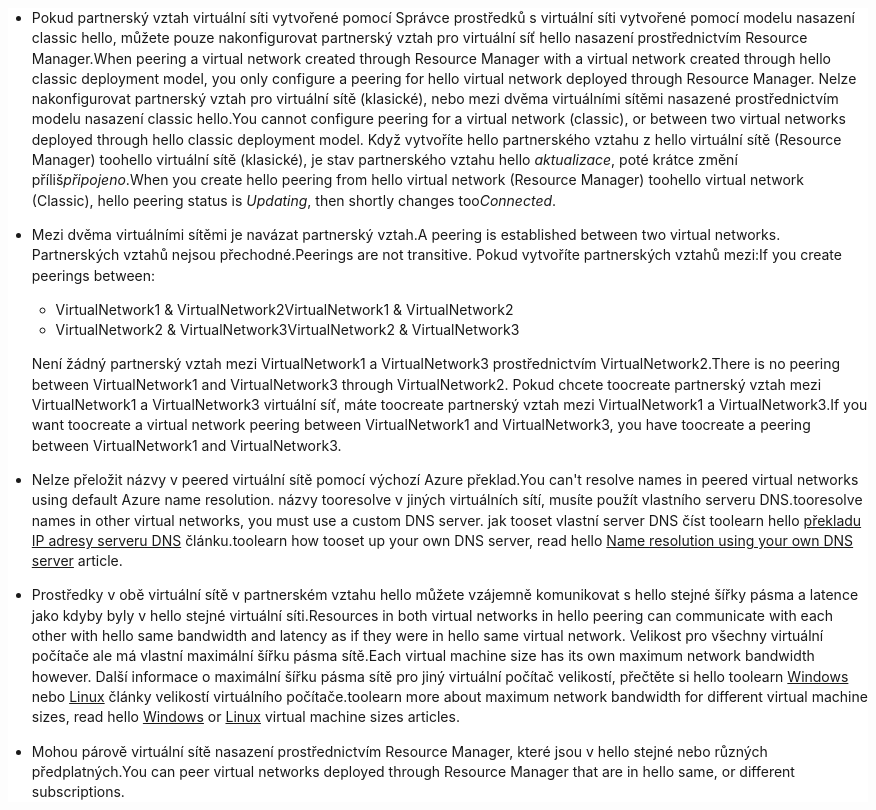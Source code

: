 - <span data-ttu-id="e34a6-263">Pokud partnerský vztah virtuální síti vytvořené pomocí Správce prostředků s virtuální síti vytvořené pomocí modelu nasazení classic hello, můžete pouze nakonfigurovat partnerský vztah pro virtuální síť hello nasazení prostřednictvím Resource Manager.</span><span class="sxs-lookup"><span data-stu-id="e34a6-263">When peering a virtual network created through Resource Manager with a virtual network created through hello classic deployment model, you only configure a peering for hello virtual network deployed through Resource Manager.</span></span> <span data-ttu-id="e34a6-264">Nelze nakonfigurovat partnerský vztah pro virtuální sítě (klasické), nebo mezi dvěma virtuálními sítěmi nasazené prostřednictvím modelu nasazení classic hello.</span><span class="sxs-lookup"><span data-stu-id="e34a6-264">You cannot configure peering for a virtual network (classic), or between two virtual networks deployed through hello classic deployment model.</span></span> <span data-ttu-id="e34a6-265">Když vytvoříte hello partnerského vztahu z hello virtuální sítě (Resource Manager) toohello virtuální sítě (klasické), je stav partnerského vztahu hello *aktualizace*, poté krátce změní příliš*připojeno*.</span><span class="sxs-lookup"><span data-stu-id="e34a6-265">When you create hello peering from hello virtual network (Resource Manager) toohello virtual network (Classic), hello peering status is *Updating*, then shortly changes too*Connected*.</span></span>   
- <span data-ttu-id="e34a6-266">Mezi dvěma virtuálními sítěmi je navázat partnerský vztah.</span><span class="sxs-lookup"><span data-stu-id="e34a6-266">A peering is established between two virtual networks.</span></span> <span data-ttu-id="e34a6-267">Partnerských vztahů nejsou přechodné.</span><span class="sxs-lookup"><span data-stu-id="e34a6-267">Peerings are not transitive.</span></span> <span data-ttu-id="e34a6-268">Pokud vytvoříte partnerských vztahů mezi:</span><span class="sxs-lookup"><span data-stu-id="e34a6-268">If you create peerings between:</span></span>
    - <span data-ttu-id="e34a6-269">VirtualNetwork1 & VirtualNetwork2</span><span class="sxs-lookup"><span data-stu-id="e34a6-269">VirtualNetwork1 & VirtualNetwork2</span></span>
    - <span data-ttu-id="e34a6-270">VirtualNetwork2 & VirtualNetwork3</span><span class="sxs-lookup"><span data-stu-id="e34a6-270">VirtualNetwork2 & VirtualNetwork3</span></span>

  <span data-ttu-id="e34a6-271">Není žádný partnerský vztah mezi VirtualNetwork1 a VirtualNetwork3 prostřednictvím VirtualNetwork2.</span><span class="sxs-lookup"><span data-stu-id="e34a6-271">There is no peering between VirtualNetwork1 and VirtualNetwork3 through VirtualNetwork2.</span></span> <span data-ttu-id="e34a6-272">Pokud chcete toocreate partnerský vztah mezi VirtualNetwork1 a VirtualNetwork3 virtuální síť, máte toocreate partnerský vztah mezi VirtualNetwork1 a VirtualNetwork3.</span><span class="sxs-lookup"><span data-stu-id="e34a6-272">If you want toocreate a virtual network peering between VirtualNetwork1 and VirtualNetwork3, you have toocreate a peering between VirtualNetwork1 and VirtualNetwork3.</span></span>
- <span data-ttu-id="e34a6-273">Nelze přeložit názvy v peered virtuální sítě pomocí výchozí Azure překlad.</span><span class="sxs-lookup"><span data-stu-id="e34a6-273">You can't resolve names in peered virtual networks using default Azure name resolution.</span></span> <span data-ttu-id="e34a6-274">názvy tooresolve v jiných virtuálních sítí, musíte použít vlastního serveru DNS.</span><span class="sxs-lookup"><span data-stu-id="e34a6-274">tooresolve names in other virtual networks, you must use a custom DNS server.</span></span> <span data-ttu-id="e34a6-275">jak tooset vlastní server DNS číst toolearn hello [překladu IP adresy serveru DNS](virtual-networks-name-resolution-for-vms-and-role-instances.md#name-resolution-using-your-own-dns-server) článku.</span><span class="sxs-lookup"><span data-stu-id="e34a6-275">toolearn how tooset up your own DNS server, read hello [Name resolution using your own DNS server](virtual-networks-name-resolution-for-vms-and-role-instances.md#name-resolution-using-your-own-dns-server) article.</span></span>
- <span data-ttu-id="e34a6-276">Prostředky v obě virtuální sítě v partnerském vztahu hello můžete vzájemně komunikovat s hello stejné šířky pásma a latence jako kdyby byly v hello stejné virtuální síti.</span><span class="sxs-lookup"><span data-stu-id="e34a6-276">Resources in both virtual networks in hello peering can communicate with each other with hello same bandwidth and latency as if they were in hello same virtual network.</span></span> <span data-ttu-id="e34a6-277">Velikost pro všechny virtuální počítače ale má vlastní maximální šířku pásma sítě.</span><span class="sxs-lookup"><span data-stu-id="e34a6-277">Each virtual machine size has its own maximum network bandwidth however.</span></span> <span data-ttu-id="e34a6-278">Další informace o maximální šířku pásma sítě pro jiný virtuální počítač velikostí, přečtěte si hello toolearn [Windows](../virtual-machines/windows/sizes.md?toc=%2fazure%2fvirtual-network%2ftoc.json) nebo [Linux](../virtual-machines/linux/sizes.md?toc=%2fazure%2fvirtual-network%2ftoc.json) články velikostí virtuálního počítače.</span><span class="sxs-lookup"><span data-stu-id="e34a6-278">toolearn more about maximum network bandwidth for different virtual machine sizes, read hello [Windows](../virtual-machines/windows/sizes.md?toc=%2fazure%2fvirtual-network%2ftoc.json) or [Linux](../virtual-machines/linux/sizes.md?toc=%2fazure%2fvirtual-network%2ftoc.json) virtual machine sizes articles.</span></span>
- <span data-ttu-id="e34a6-279">Mohou párově virtuální sítě nasazení prostřednictvím Resource Manager, které jsou v hello stejné nebo různých předplatných.</span><span class="sxs-lookup"><span data-stu-id="e34a6-279">You can peer virtual networks deployed through Resource Manager that are in hello same, or different subscriptions.</span></span>